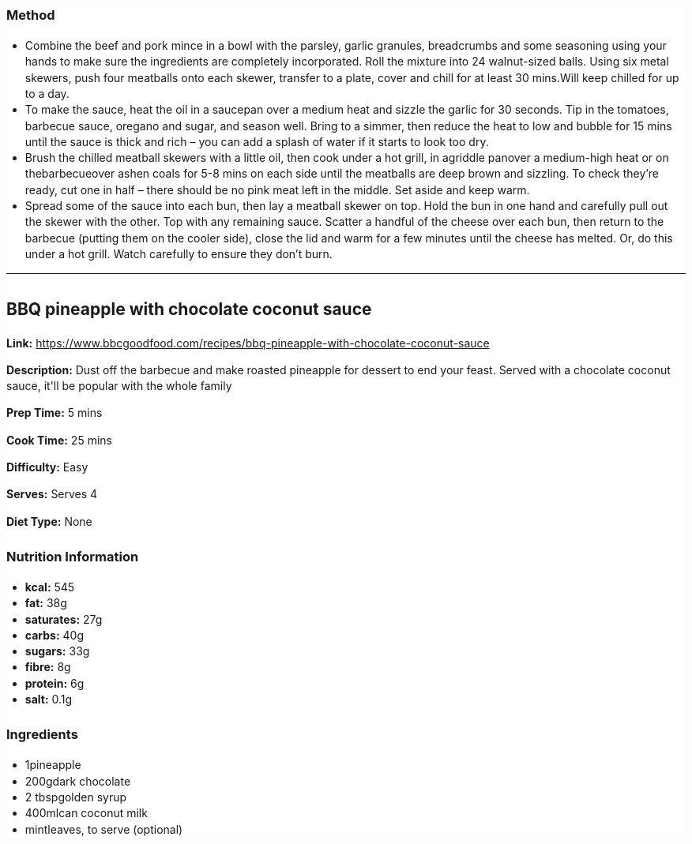 ### Method
- Combine the beef and pork mince in a bowl with the parsley, garlic granules, breadcrumbs and some seasoning using your hands to make sure the ingredients are completely incorporated. Roll the mixture into 24 walnut-sized balls. Using six metal skewers, push four meatballs onto each skewer, transfer to a plate, cover and chill for at least 30 mins.Will keep chilled for up to a day.
- To make the sauce, heat the oil in a saucepan over a medium heat and sizzle the garlic for 30 seconds. Tip in the tomatoes, barbecue sauce, oregano and sugar, and season well. Bring to a simmer, then reduce the heat to low and bubble for 15 mins until the sauce is thick and rich – you can add a splash of water if it starts to look too dry.
- Brush the chilled meatball skewers with a little oil, then cook under a hot grill, in agriddle panover a medium-high heat or on thebarbecueover ashen coals for 5-8 mins on each side until the meatballs are deep brown and sizzling. To check they’re ready, cut one in half – there should be no pink meat left in the middle. Set aside and keep warm.
- Spread some of the sauce into each bun, then lay a meatball skewer on top. Hold the bun in one hand and carefully pull out the skewer with the other. Top with any remaining sauce. Scatter a handful of the cheese over each bun, then return to the barbecue (putting them on the cooler side), close the lid and warm for a few minutes until the cheese has melted. Or, do this under a hot grill. Watch carefully to ensure they don’t burn.


---

## BBQ pineapple with chocolate coconut sauce
**Link:** https://www.bbcgoodfood.com/recipes/bbq-pineapple-with-chocolate-coconut-sauce

**Description:** Dust off the barbecue and make roasted pineapple for dessert to end your feast. Served with a chocolate coconut sauce, it'll be popular with the whole family

**Prep Time:** 5 mins

**Cook Time:** 25 mins

**Difficulty:** Easy

**Serves:** Serves 4

**Diet Type:** None

### Nutrition Information
- **kcal:** 545
- **fat:** 38g
- **saturates:** 27g
- **carbs:** 40g
- **sugars:** 33g
- **fibre:** 8g
- **protein:** 6g
- **salt:** 0.1g

### Ingredients
- 1pineapple
- 200gdark chocolate
- 2 tbspgolden syrup
- 400mlcan coconut milk
- mintleaves, to serve (optional)
